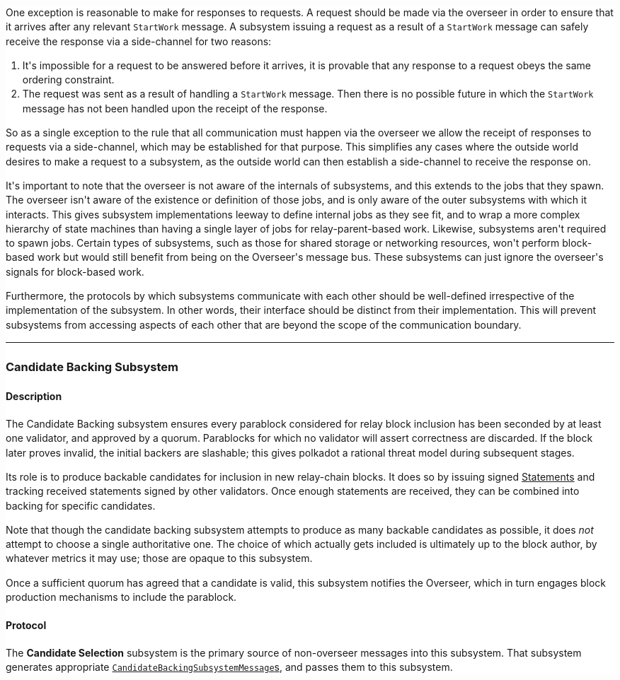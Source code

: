 One exception is reasonable to make for responses to requests. A request should be made via the overseer in order to ensure that it arrives after any relevant `StartWork` message. A subsystem issuing a request as a result of a `StartWork` message can safely receive the response via a side-channel for two reasons:
  1. It's impossible for a request to be answered before it arrives, it is provable that any response to a request obeys the same ordering constraint.
  2. The request was sent as a result of handling a `StartWork` message. Then there is no possible future in which the `StartWork` message has not been handled upon the receipt of the response.

So as a single exception to the rule that all communication must happen via the overseer we allow the receipt of responses to requests via a side-channel, which may be established for that purpose. This simplifies any cases where the outside world desires to make a request to a subsystem, as the outside world can then establish a side-channel to receive the response on.

It's important to note that the overseer is not aware of the internals of subsystems, and this extends to the jobs that they spawn. The overseer isn't aware of the existence or definition of those jobs, and is only aware of the outer subsystems with which it interacts. This gives subsystem implementations leeway to define internal jobs as they see fit, and to wrap a more complex hierarchy of state machines than having a single layer of jobs for relay-parent-based work. Likewise, subsystems aren't required to spawn jobs. Certain types of subsystems, such as those for shared storage or networking resources, won't perform block-based work but would still benefit from being on the Overseer's message bus. These subsystems can just ignore the overseer's signals for block-based work.

Furthermore, the protocols by which subsystems communicate with each other should be well-defined irrespective of the implementation of the subsystem. In other words, their interface should be distinct from their implementation. This will prevent subsystems from accessing aspects of each other that are beyond the scope of the communication boundary.

---

### Candidate Backing Subsystem

#### Description

The Candidate Backing subsystem ensures every parablock considered for relay block inclusion has been seconded by at least one validator, and approved by a quorum. Parablocks for which no validator will assert correctness are discarded. If the block later proves invalid, the initial backers are slashable; this gives polkadot a rational threat model during subsequent stages.

Its role is to produce backable candidates for inclusion in new relay-chain blocks. It does so by issuing signed [Statements](#Statement-type) and tracking received statements signed by other validators. Once enough statements are received, they can be combined into backing for specific candidates.

Note that though the candidate backing subsystem attempts to produce as many backable candidates as possible, it does _not_ attempt to choose a single authoritative one. The choice of which actually gets included is ultimately up to the block author, by whatever metrics it may use; those are opaque to this subsystem.

Once a sufficient quorum has agreed that a candidate is valid, this subsystem notifies the Overseer, which in turn engages block production mechanisms to include the parablock.

#### Protocol

The **Candidate Selection** subsystem is the primary source of non-overseer messages into this subsystem. That subsystem generates appropriate [`CandidateBackingSubsystemMessage`s](#Candidate-Backing-Subsystem-Message), and passes them to this subsystem.
